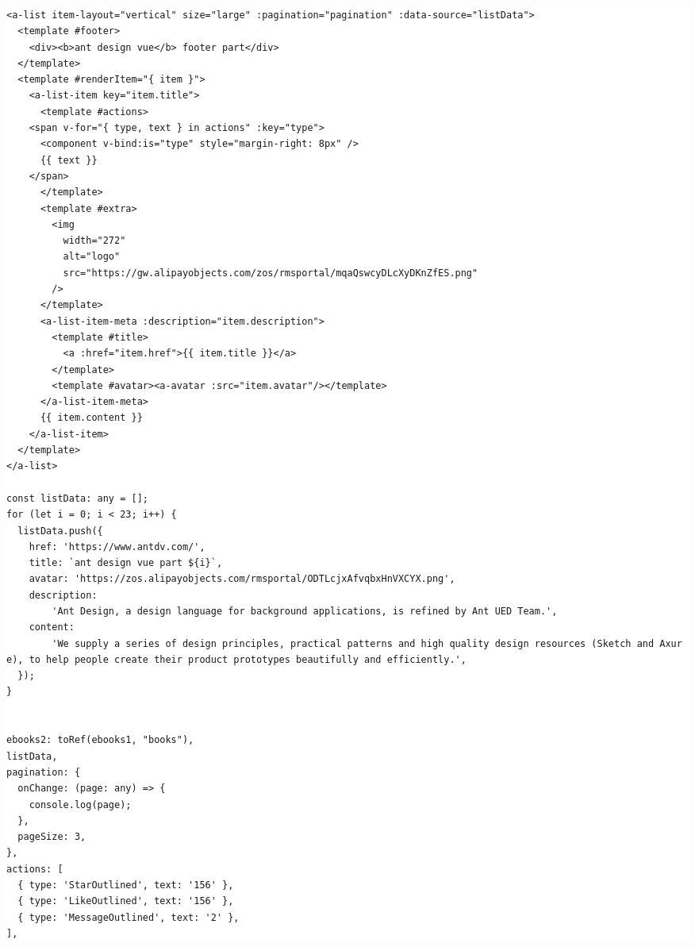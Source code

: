 ```vue
<a-list item-layout="vertical" size="large" :pagination="pagination" :data-source="listData">
  <template #footer>
    <div><b>ant design vue</b> footer part</div>
  </template>
  <template #renderItem="{ item }">
    <a-list-item key="item.title">
      <template #actions>
    <span v-for="{ type, text } in actions" :key="type">
      <component v-bind:is="type" style="margin-right: 8px" />
      {{ text }}
    </span>
      </template>
      <template #extra>
        <img
          width="272"
          alt="logo"
          src="https://gw.alipayobjects.com/zos/rmsportal/mqaQswcyDLcXyDKnZfES.png"
        />
      </template>
      <a-list-item-meta :description="item.description">
        <template #title>
          <a :href="item.href">{{ item.title }}</a>
        </template>
        <template #avatar><a-avatar :src="item.avatar"/></template>
      </a-list-item-meta>
      {{ item.content }}
    </a-list-item>
  </template>
</a-list>

const listData: any = [];
for (let i = 0; i < 23; i++) {
  listData.push({
    href: 'https://www.antdv.com/',
    title: `ant design vue part ${i}`,
    avatar: 'https://zos.alipayobjects.com/rmsportal/ODTLcjxAfvqbxHnVXCYX.png',
    description:
        'Ant Design, a design language for background applications, is refined by Ant UED Team.',
    content:
        'We supply a series of design principles, practical patterns and high quality design resources (Sketch and Axure), to help people create their product prototypes beautifully and efficiently.',
  });
}


ebooks2: toRef(ebooks1, "books"),
listData,
pagination: {
  onChange: (page: any) => {
    console.log(page);
  },
  pageSize: 3,
},
actions: [
  { type: 'StarOutlined', text: '156' },
  { type: 'LikeOutlined', text: '156' },
  { type: 'MessageOutlined', text: '2' },
],
```

